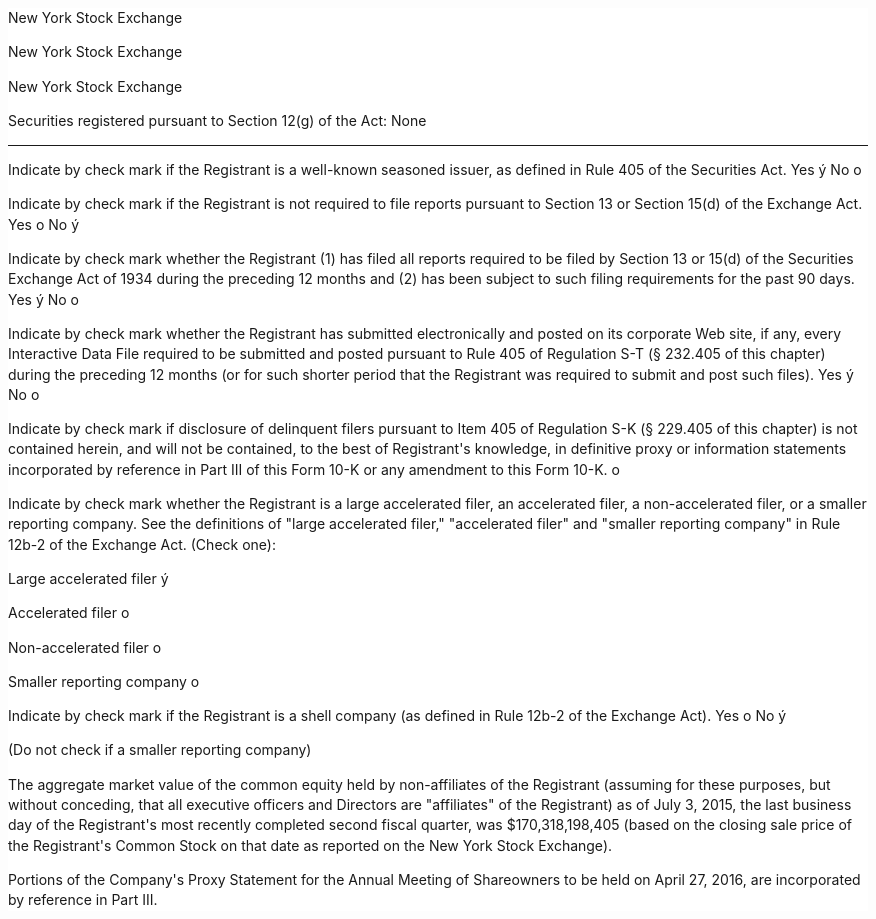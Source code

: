 New York Stock Exchange

New York Stock Exchange

New York Stock Exchange

Securities registered pursuant to Section 12(g) of the Act: None
___________________________________________________

Indicate by check mark if the Registrant is a well-known seasoned issuer, as defined in Rule 405 of the Securities Act. Yes  ý    No o

Indicate by check mark if the Registrant is not required to file reports pursuant to Section 13 or Section 15(d) of the Exchange Act. Yes  o    No ý

Indicate by check mark whether the Registrant (1) has filed all reports required to be filed by Section 13 or 15(d) of the Securities Exchange Act of 1934 during the preceding 12 months and (2) has been
subject to such filing requirements for the past 90 days. Yes ý    No o

Indicate by check mark whether the Registrant has submitted electronically and posted on its corporate Web site, if any, every Interactive Data File required to be submitted and posted pursuant to Rule 405 of
Regulation S-T (§ 232.405 of this chapter) during the preceding 12 months (or for such shorter period that the Registrant was required to submit and post such files). Yes ý    No o

Indicate by check mark if disclosure of delinquent filers pursuant to Item 405 of Regulation S-K (§ 229.405 of this chapter) is not contained herein, and will not be contained, to the best of Registrant's
knowledge, in definitive proxy or information statements incorporated by reference in Part III of this Form 10-K or any amendment to this Form 10-K. o

Indicate by check mark whether the Registrant is a large accelerated filer, an accelerated filer, a non-accelerated filer, or a smaller reporting company. See the definitions of "large accelerated filer,"
"accelerated filer" and "smaller reporting company" in Rule 12b-2 of the Exchange Act. (Check one):

Large accelerated filer ý

Accelerated filer o

Non-accelerated filer o

Smaller reporting company o

Indicate by check mark if the Registrant is a shell company (as defined in Rule 12b-2 of the Exchange Act). Yes  o    No ý

(Do not check if a smaller reporting company)

The aggregate market value of the common equity held by non-affiliates of the Registrant (assuming for these purposes, but without conceding, that all executive officers and Directors are "affiliates" of the
Registrant) as of July 3, 2015, the last business day of the Registrant's most recently completed second fiscal quarter, was $170,318,198,405 (based on the closing sale price of the Registrant's Common Stock
on that date as reported on the New York Stock Exchange).

Portions of the Company's Proxy Statement for the Annual Meeting of Shareowners to be held on  April 27, 2016, are incorporated by reference in Part III.
